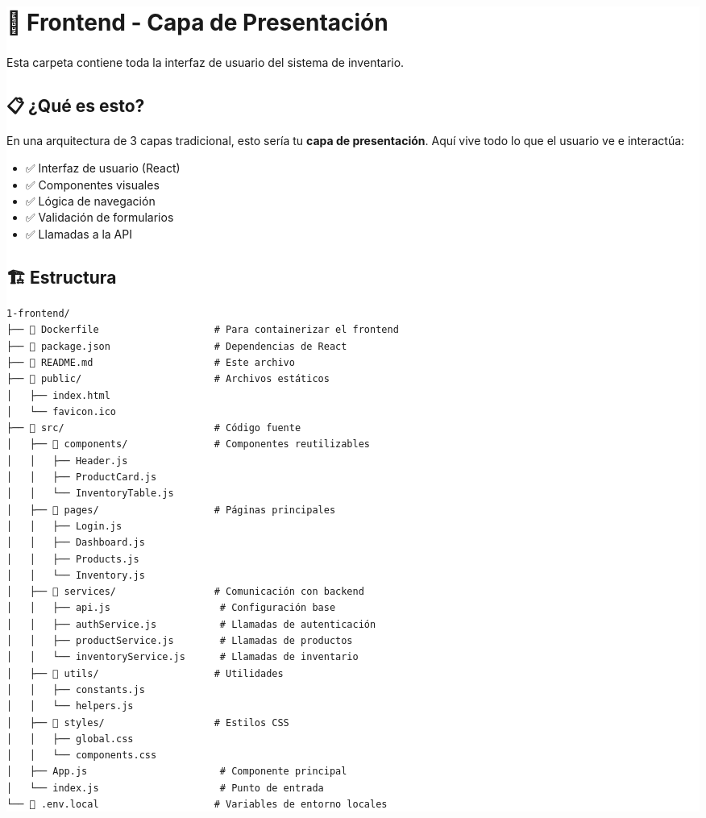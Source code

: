 # 🎨 Frontend - Capa de Presentación

Esta carpeta contiene toda la interfaz de usuario del sistema de inventario.

## 📋 ¿Qué es esto?

En una arquitectura de 3 capas tradicional, esto sería tu **capa de presentación**. Aquí vive todo lo que el usuario ve e interactúa:

- ✅ Interfaz de usuario (React)
- ✅ Componentes visuales
- ✅ Lógica de navegación
- ✅ Validación de formularios
- ✅ Llamadas a la API

## 🏗️ Estructura

```
1-frontend/
├── 📄 Dockerfile                    # Para containerizar el frontend
├── 📄 package.json                  # Dependencias de React
├── 📄 README.md                     # Este archivo
├── 📁 public/                       # Archivos estáticos
│   ├── index.html
│   └── favicon.ico
├── 📁 src/                          # Código fuente
│   ├── 📁 components/               # Componentes reutilizables
│   │   ├── Header.js
│   │   ├── ProductCard.js
│   │   └── InventoryTable.js
│   ├── 📁 pages/                    # Páginas principales
│   │   ├── Login.js
│   │   ├── Dashboard.js
│   │   ├── Products.js
│   │   └── Inventory.js
│   ├── 📁 services/                 # Comunicación con backend
│   │   ├── api.js                   # Configuración base
│   │   ├── authService.js           # Llamadas de autenticación
│   │   ├── productService.js        # Llamadas de productos
│   │   └── inventoryService.js      # Llamadas de inventario
│   ├── 📁 utils/                    # Utilidades
│   │   ├── constants.js
│   │   └── helpers.js
│   ├── 📁 styles/                   # Estilos CSS
│   │   ├── global.css
│   │   └── components.css
│   ├── App.js                       # Componente principal
│   └── index.js                     # Punto de entrada
└── 📄 .env.local                    # Variables de entorno locales
```
